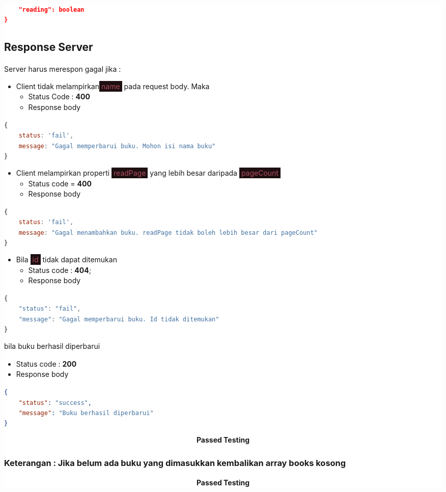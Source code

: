 ```json
    "reading": boolean
}
```

## Response Server
Server harus merespon gagal jika :
* Client tidak melampirkan<span style="padding: 2px 4px; color: rgb(175, 78, 93); background-color: rgb(30, 15, 17)">name</span> pada request body. Maka
	* Status Code : __400__
	* Response body
```javascript
{
	status: 'fail',
	message: "Gagal memperbarui buku. Mohon isi nama buku"
}
```
* Client melampirkan properti <span style="padding: 2px 4px; color: rgb(175, 78, 93); background-color: rgb(30, 15, 17)">readPage</span> yang lebih besar daripada <span style="padding: 2px 4px; color: rgb(175, 78, 93); background-color: rgb(30, 15, 17)">pageCount</span>
	* Status code  = __400__
	* Response body
```javascript
{
	status: 'fail',
	message: "Gagal menambahkan buku. readPage tidak boleh lebih besar dari pageCount"
}
```
* Bila <span style="padding: 2px 4px; color: rgb(175, 78, 93); background-color: rgb(30, 15, 17)">id</span> tidak dapat ditemukan
	* Status code : __404__;
	* Response body
```javascript
{
    "status": "fail",
    "message": "Gagal memperbarui buku. Id tidak ditemukan"
}
```

bila buku berhasil diperbarui
* Status code : __200__
* Response body
```json
{
    "status": "success",
    "message": "Buku berhasil diperbarui"
}
```

<div align='center'>
<b>Passed Testing</b>
</div>

### Keterangan : Jika belum ada buku yang dimasukkan kembalikan array books kosong

<div align='center'>
<b>Passed Testing</b>
</div>
